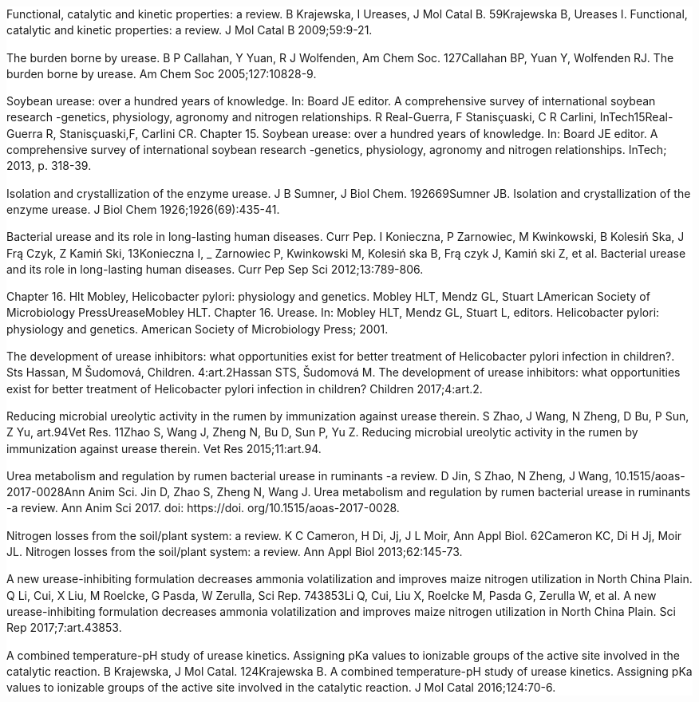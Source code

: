 Functional, catalytic and kinetic properties: a review. B Krajewska, I Ureases, J Mol Catal B. 59Krajewska B, Ureases I. Functional, catalytic and kinetic properties: a review. J Mol Catal B 2009;59:9-21.

The burden borne by urease. B P Callahan, Y Yuan, R J Wolfenden, Am Chem Soc. 127Callahan BP, Yuan Y, Wolfenden RJ. The burden borne by urease. Am Chem Soc 2005;127:10828-9.

Soybean urease: over a hundred years of knowledge. In: Board JE editor. A comprehensive survey of international soybean research -genetics, physiology, agronomy and nitrogen relationships. R Real-Guerra, F Stanisçuaski, C R Carlini, InTech15Real-Guerra R, Stanisçuaski,F, Carlini CR. Chapter 15. Soybean urease: over a hundred years of knowledge. In: Board JE editor. A comprehensive survey of international soybean research -genetics, physiology, agronomy and nitrogen relationships. InTech; 2013, p. 318-39.

Isolation and crystallization of the enzyme urease. J B Sumner, J Biol Chem. 192669Sumner JB. Isolation and crystallization of the enzyme urease. J Biol Chem 1926;1926(69):435-41.

Bacterial urease and its role in long-lasting human diseases. Curr Pep. I Konieczna, P Zarnowiec, M Kwinkowski, B Kolesiń Ska, J Frą Czyk, Z Kamiń Ski, 13Konieczna I, _ Zarnowiec P, Kwinkowski M, Kolesiń ska B, Frą czyk J, Kamiń ski Z, et al. Bacterial urease and its role in long-lasting human diseases. Curr Pep Sep Sci 2012;13:789-806.

Chapter 16. Hlt Mobley, Helicobacter pylori: physiology and genetics. Mobley HLT, Mendz GL, Stuart LAmerican Society of Microbiology PressUreaseMobley HLT. Chapter 16. Urease. In: Mobley HLT, Mendz GL, Stuart L, editors. Helicobacter pylori: physiology and genetics. American Society of Microbiology Press; 2001.

The development of urease inhibitors: what opportunities exist for better treatment of Helicobacter pylori infection in children?. Sts Hassan, M Šudomová, Children. 4:art.2Hassan STS, Šudomová M. The development of urease inhibitors: what opportunities exist for better treatment of Helicobacter pylori infection in children? Children 2017;4:art.2.

Reducing microbial ureolytic activity in the rumen by immunization against urease therein. S Zhao, J Wang, N Zheng, D Bu, P Sun, Z Yu, art.94Vet Res. 11Zhao S, Wang J, Zheng N, Bu D, Sun P, Yu Z. Reducing microbial ureolytic activity in the rumen by immunization against urease therein. Vet Res 2015;11:art.94.

Urea metabolism and regulation by rumen bacterial urease in ruminants -a review. D Jin, S Zhao, N Zheng, J Wang, 10.1515/aoas-2017-0028Ann Anim Sci. Jin D, Zhao S, Zheng N, Wang J. Urea metabolism and regulation by rumen bacterial urease in ruminants -a review. Ann Anim Sci 2017. doi: https://doi. org/10.1515/aoas-2017-0028.

Nitrogen losses from the soil/plant system: a review. K C Cameron, H Di, Jj, J L Moir, Ann Appl Biol. 62Cameron KC, Di H Jj, Moir JL. Nitrogen losses from the soil/plant system: a review. Ann Appl Biol 2013;62:145-73.

A new urease-inhibiting formulation decreases ammonia volatilization and improves maize nitrogen utilization in North China Plain. Q Li, Cui, X Liu, M Roelcke, G Pasda, W Zerulla, Sci Rep. 743853Li Q, Cui, Liu X, Roelcke M, Pasda G, Zerulla W, et al. A new urease-inhibiting formulation decreases ammonia volatilization and improves maize nitrogen utilization in North China Plain. Sci Rep 2017;7:art.43853.

A combined temperature-pH study of urease kinetics. Assigning pKa values to ionizable groups of the active site involved in the catalytic reaction. B Krajewska, J Mol Catal. 124Krajewska B. A combined temperature-pH study of urease kinetics. Assigning pKa values to ionizable groups of the active site involved in the catalytic reaction. J Mol Catal 2016;124:70-6.
